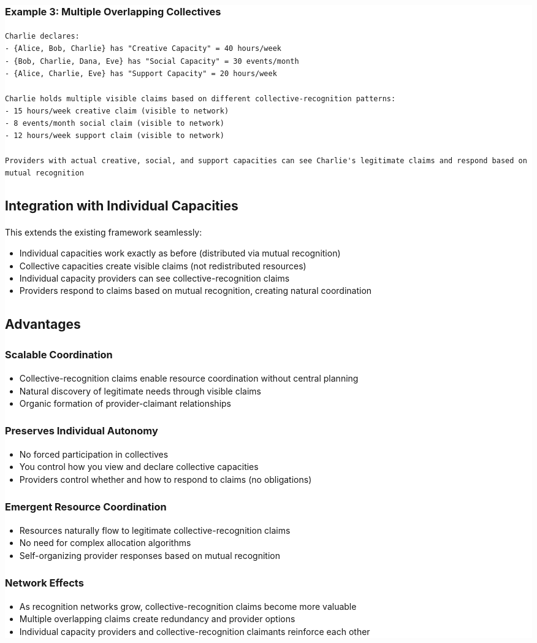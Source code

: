 ### Example 3: Multiple Overlapping Collectives

```
Charlie declares:
- {Alice, Bob, Charlie} has "Creative Capacity" = 40 hours/week
- {Bob, Charlie, Dana, Eve} has "Social Capacity" = 30 events/month
- {Alice, Charlie, Eve} has "Support Capacity" = 20 hours/week

Charlie holds multiple visible claims based on different collective-recognition patterns:
- 15 hours/week creative claim (visible to network)
- 8 events/month social claim (visible to network)
- 12 hours/week support claim (visible to network)

Providers with actual creative, social, and support capacities can see Charlie's legitimate claims and respond based on mutual recognition
```

## Integration with Individual Capacities

This extends the existing framework seamlessly:

- Individual capacities work exactly as before (distributed via mutual recognition)
- Collective capacities create visible claims (not redistributed resources)
- Individual capacity providers can see collective-recognition claims
- Providers respond to claims based on mutual recognition, creating natural coordination

## Advantages

### Scalable Coordination

- Collective-recognition claims enable resource coordination without central planning
- Natural discovery of legitimate needs through visible claims
- Organic formation of provider-claimant relationships

### Preserves Individual Autonomy

- No forced participation in collectives
- You control how you view and declare collective capacities
- Providers control whether and how to respond to claims (no obligations)

### Emergent Resource Coordination

- Resources naturally flow to legitimate collective-recognition claims
- No need for complex allocation algorithms
- Self-organizing provider responses based on mutual recognition

### Network Effects

- As recognition networks grow, collective-recognition claims become more valuable
- Multiple overlapping claims create redundancy and provider options
- Individual capacity providers and collective-recognition claimants reinforce each other
